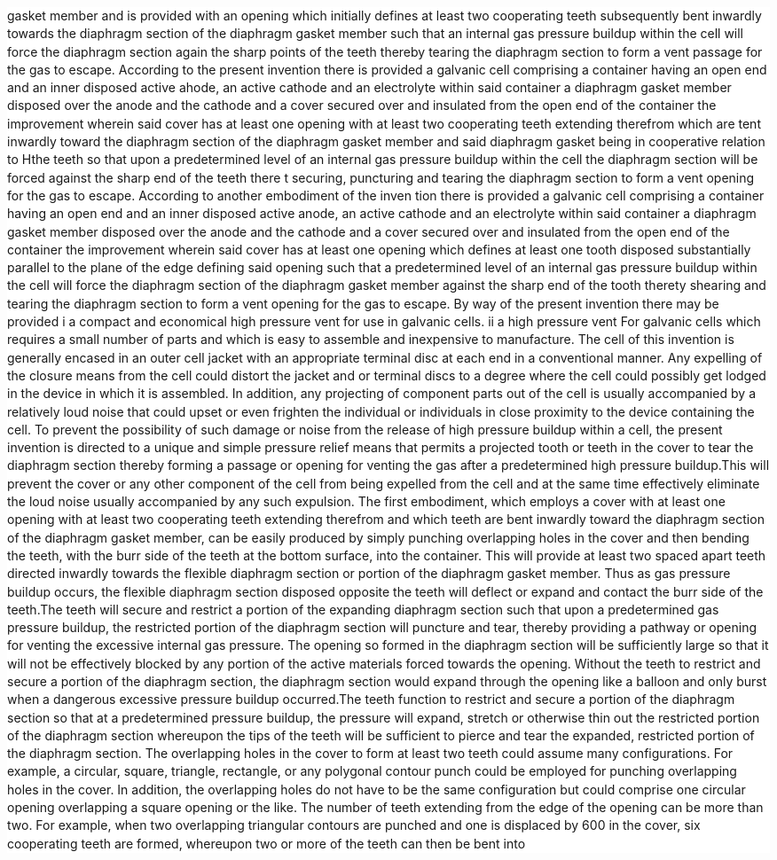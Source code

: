gasket member and is provided with an opening which initially defines at least two cooperating teeth subsequently bent inwardly towards the diaphragm section of the diaphragm gasket member such that an internal gas pressure buildup within the cell will force the diaphragm section again the sharp points of the teeth thereby tearing the diaphragm section to form a vent passage for the gas to escape. According to the present invention there is provided a galvanic cell comprising a container having an open end and an inner disposed active ahode, an active cathode and an electrolyte within said container a diaphragm gasket member disposed over the anode and the cathode and a cover secured over and insulated from the open end of the container the improvement wherein said cover has at least one opening with at least two cooperating teeth extending therefrom which are tent inwardly toward the diaphragm section of the diaphragm gasket member and said diaphragm gasket being in cooperative relation to Hthe teeth so that upon a predetermined level of an internal gas pressure buildup within the cell the diaphragm section will be forced against the sharp end of the teeth there t securing, puncturing and tearing the diaphragm section to form a vent opening for the gas to escape. According to another embodiment of the inven tion there is provided a galvanic cell comprising a container having an open end and an inner disposed active anode, an active cathode and an electrolyte within said container a diaphragm gasket member disposed over the anode and the cathode and a cover secured over and insulated from the open end of the container the improvement wherein said cover has at least one opening which defines at least one tooth disposed substantially parallel to the plane of the edge defining said opening such that a predetermined level of an internal gas pressure buildup within the cell will force the diaphragm section of the diaphragm gasket member against the sharp end of the tooth therety shearing and tearing the diaphragm section to form a vent opening for the gas to escape. By way of the present invention there may be provided i a compact and economical high pressure vent for use in galvanic cells. ii a high pressure vent For galvanic cells which requires a small number of parts and which is easy to assemble and inexpensive to manufacture. The cell of this invention is generally encased in an outer cell jacket with an appropriate terminal disc at each end in a conventional manner. Any expelling of the closure means from the cell could distort the jacket and or terminal discs to a degree where the cell could possibly get lodged in the device in which it is assembled. In addition, any projecting of component parts out of the cell is usually accompanied by a relatively loud noise that could upset or even frighten the individual or individuals in close proximity to the device containing the cell. To prevent the possibility of such damage or noise from the release of high pressure buildup within a cell, the present invention is directed to a unique and simple pressure relief means that permits a projected tooth or teeth in the cover to tear the diaphragm section thereby forming a passage or opening for venting the gas after a predetermined high pressure buildup.This will prevent the cover or any other component of the cell from being expelled from the cell and at the same time effectively eliminate the loud noise usually accompanied by any such expulsion. The first embodiment, which employs a cover with at least one opening with at least two cooperating teeth extending therefrom and which teeth are bent inwardly toward the diaphragm section of the diaphragm gasket member, can be easily produced by simply punching overlapping holes in the cover and then bending the teeth, with the burr side of the teeth at the bottom surface, into the container. This will provide at least two spaced apart teeth directed inwardly towards the flexible diaphragm section or portion of the diaphragm gasket member. Thus as gas pressure buildup occurs, the flexible diaphragm section disposed opposite the teeth will deflect or expand and contact the burr side of the teeth.The teeth will secure and restrict a portion of the expanding diaphragm section such that upon a predetermined gas pressure buildup, the restricted portion of the diaphragm section will puncture and tear, thereby providing a pathway or opening for venting the excessive internal gas pressure. The opening so formed in the diaphragm section will be sufficiently large so that it will not be effectively blocked by any portion of the active materials forced towards the opening. Without the teeth to restrict and secure a portion of the diaphragm section, the diaphragm section would expand through the opening like a balloon and only burst when a dangerous excessive pressure buildup occurred.The teeth function to restrict and secure a portion of the diaphragm section so that at a predetermined pressure buildup, the pressure will expand, stretch or otherwise thin out the restricted portion of the diaphragm section whereupon the tips of the teeth will be sufficient to pierce and tear the expanded, restricted portion of the diaphragm section. The overlapping holes in the cover to form at least two teeth could assume many configurations. For example, a circular, square, triangle, rectangle, or any polygonal contour punch could be employed for punching overlapping holes in the cover. In addition, the overlapping holes do not have to be the same configuration but could comprise one circular opening overlapping a square opening or the like. The number of teeth extending from the edge of the opening can be more than two. For example, when two overlapping triangular contours are punched and one is displaced by 600 in the cover, six cooperating teeth are formed, whereupon two or more of the teeth can then be bent into